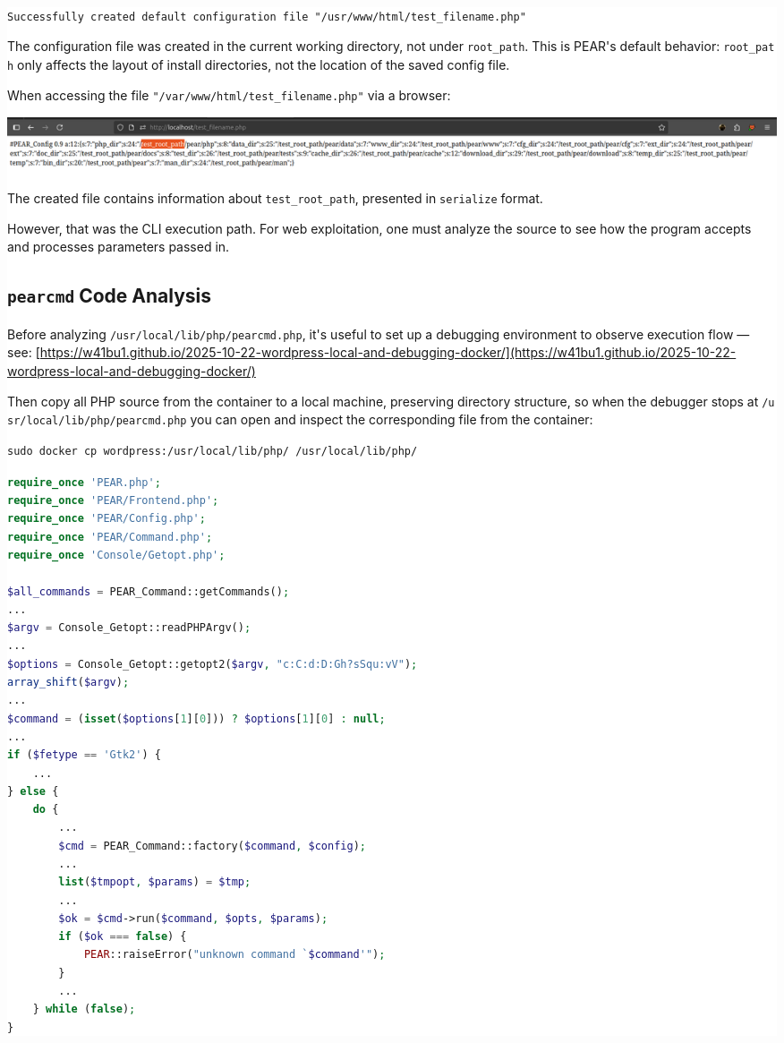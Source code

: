 ```
Successfully created default configuration file "/usr/www/html/test_filename.php"
```

The configuration file was created in the current working directory, not under `root_path`. This is PEAR's default behavior: `root_path` only affects the layout of install directories, not the location of the saved config file.

When accessing the file `"/var/www/html/test_filename.php"` via a browser:

![file-create](file-create.png "Contents of test_filename.php rendered in the browser")

The created file contains information about `test_root_path`, presented in `serialize` format.

However, that was the CLI execution path. For web exploitation, one must analyze the source to see how the program accepts and processes parameters passed in.

## `pearcmd` Code Analysis

Before analyzing `/usr/local/lib/php/pearcmd.php`, it's useful to set up a debugging environment to observe execution flow — see: [https://w41bu1.github.io/2025-10-22-wordpress-local-and-debugging-docker/](https://w41bu1.github.io/2025-10-22-wordpress-local-and-debugging-docker/)

Then copy all PHP source from the container to a local machine, preserving directory structure, so when the debugger stops at `/usr/local/lib/php/pearcmd.php` you can open and inspect the corresponding file from the container:

```
sudo docker cp wordpress:/usr/local/lib/php/ /usr/local/lib/php/
```

```php {title="/usr/local/lib/php/pearcmd.php"}
require_once 'PEAR.php';
require_once 'PEAR/Frontend.php';
require_once 'PEAR/Config.php';
require_once 'PEAR/Command.php';
require_once 'Console/Getopt.php';

$all_commands = PEAR_Command::getCommands();
...
$argv = Console_Getopt::readPHPArgv();
...
$options = Console_Getopt::getopt2($argv, "c:C:d:D:Gh?sSqu:vV");
array_shift($argv);
...
$command = (isset($options[1][0])) ? $options[1][0] : null;
...
if ($fetype == 'Gtk2') {
    ...
} else {
    do {
        ...
        $cmd = PEAR_Command::factory($command, $config);
        ...
        list($tmpopt, $params) = $tmp;
        ...
        $ok = $cmd->run($command, $opts, $params);
        if ($ok === false) {
            PEAR::raiseError("unknown command `$command'");
        }
        ...
    } while (false);
}
```

